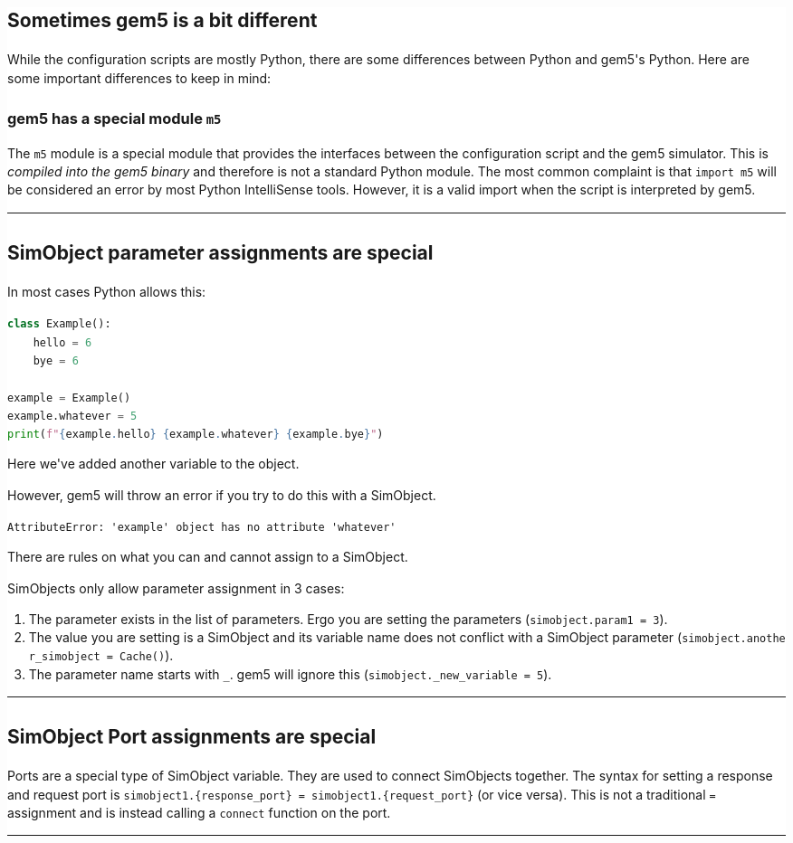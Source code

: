 
## Sometimes gem5 is a bit different

While the configuration scripts are mostly Python, there are some differences between Python and gem5's Python.
Here are some important differences to keep in mind:

### gem5 has a special module `m5`

The `m5` module is a special module that provides the interfaces between the configuration script and the gem5 simulator. This is _compiled into the gem5 binary_ and therefore is not a standard Python module. The most common complaint is that `import m5` will be considered an error by most Python IntelliSense tools. However, it is a valid import when the script is interpreted by gem5.

---



## SimObject parameter assignments are special

In most cases Python allows this:

```python
class Example():
    hello = 6
    bye = 6

example = Example()
example.whatever = 5
print(f"{example.hello} {example.whatever} {example.bye}")
```

Here we've added another variable to the object.

However, gem5 will throw an error if you try to do this with a SimObject.

```shell
AttributeError: 'example' object has no attribute 'whatever'
```

There are rules on what you can and cannot assign to a SimObject.

SimObjects only allow parameter assignment in 3 cases:

1. The parameter exists in the list of parameters. Ergo you are setting the parameters (`simobject.param1 = 3`).
2. The value you are setting is a SimObject and its variable name does not conflict with a SimObject parameter (`simobject.another_simobject = Cache()`).
3. The parameter name starts with `_`. gem5 will ignore this (`simobject._new_variable = 5`).

---

## SimObject Port assignments are special

Ports are a special type of SimObject variable.
They are used to connect SimObjects together.
The syntax for setting a response and request port is `simobject1.{response_port} = simobject1.{request_port}` (or vice versa).
This is not a traditional `=` assignment and is instead calling a `connect` function on the port.

---